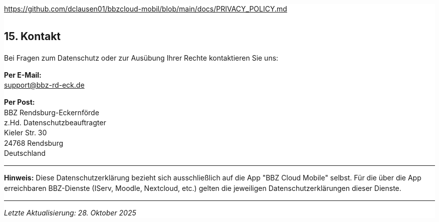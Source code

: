 https://github.com/dclausen01/bbzcloud-mobil/blob/main/docs/PRIVACY_POLICY.md

## 15. Kontakt

Bei Fragen zum Datenschutz oder zur Ausübung Ihrer Rechte kontaktieren Sie uns:

**Per E-Mail:**  
support@bbz-rd-eck.de

**Per Post:**  
BBZ Rendsburg-Eckernförde  
z.Hd. Datenschutzbeauftragter  
Kieler Str. 30  
24768 Rendsburg  
Deutschland

---

**Hinweis:** Diese Datenschutzerklärung bezieht sich ausschließlich auf die App "BBZ Cloud Mobile" selbst. Für die über die App erreichbaren BBZ-Dienste (IServ, Moodle, Nextcloud, etc.) gelten die jeweiligen Datenschutzerklärungen dieser Dienste.

---

*Letzte Aktualisierung: 28. Oktober 2025*
